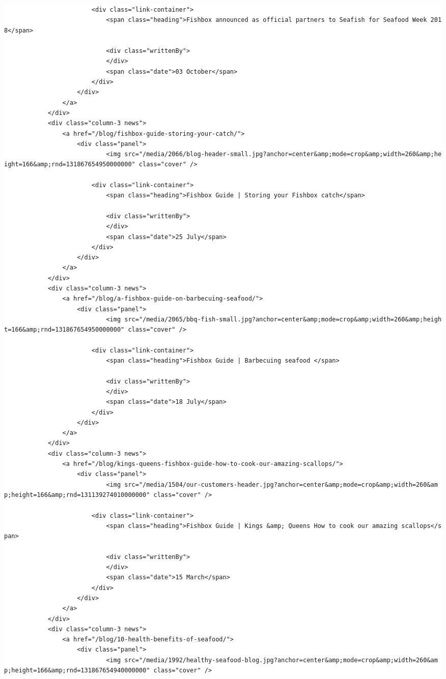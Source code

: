                             <div class="link-container">
                                <span class="heading">Fishbox announced as official partners to Seafish for Seafood Week 2018</span>

                                <div class="writtenBy">
                                </div>
                                <span class="date">03 October</span>
                            </div>
                        </div>
                    </a>
                </div>
                <div class="column-3 news">
                    <a href="/blog/fishbox-guide-storing-your-catch/">
                        <div class="panel">
                                <img src="/media/2066/blog-header-small.jpg?anchor=center&amp;mode=crop&amp;width=260&amp;height=166&amp;rnd=131867654950000000" class="cover" />

                            <div class="link-container">
                                <span class="heading">Fishbox Guide | Storing your Fishbox catch</span>

                                <div class="writtenBy">
                                </div>
                                <span class="date">25 July</span>
                            </div>
                        </div>
                    </a>
                </div>
                <div class="column-3 news">
                    <a href="/blog/a-fishbox-guide-on-barbecuing-seafood/">
                        <div class="panel">
                                <img src="/media/2065/bbq-fish-small.jpg?anchor=center&amp;mode=crop&amp;width=260&amp;height=166&amp;rnd=131867654950000000" class="cover" />

                            <div class="link-container">
                                <span class="heading">Fishbox Guide | Barbecuing seafood </span>

                                <div class="writtenBy">
                                </div>
                                <span class="date">18 July</span>
                            </div>
                        </div>
                    </a>
                </div>
                <div class="column-3 news">
                    <a href="/blog/kings-queens-fishbox-guide-how-to-cook-our-amazing-scallops/">
                        <div class="panel">
                                <img src="/media/1504/our-customers-header.jpg?anchor=center&amp;mode=crop&amp;width=260&amp;height=166&amp;rnd=131139274010000000" class="cover" />

                            <div class="link-container">
                                <span class="heading">Fishbox Guide | Kings &amp; Queens How to cook our amazing scallops</span>

                                <div class="writtenBy">
                                </div>
                                <span class="date">15 March</span>
                            </div>
                        </div>
                    </a>
                </div>
                <div class="column-3 news">
                    <a href="/blog/10-health-benefits-of-seafood/">
                        <div class="panel">
                                <img src="/media/1992/healthy-seafood-blog.jpg?anchor=center&amp;mode=crop&amp;width=260&amp;height=166&amp;rnd=131867654940000000" class="cover" />
